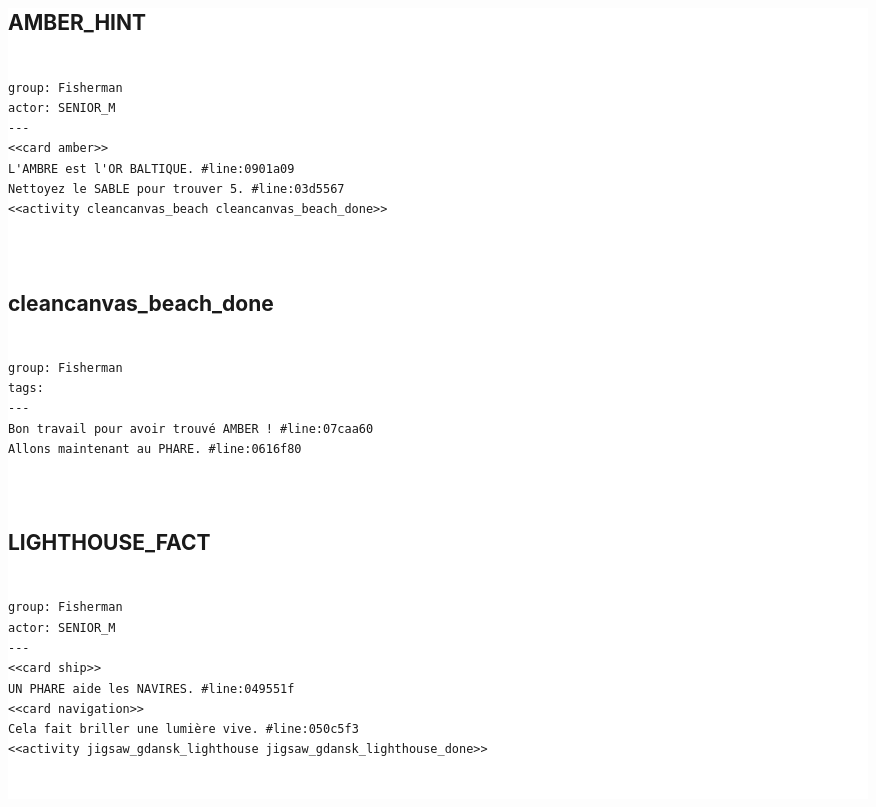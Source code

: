 
</code>
</pre>
</div>

<a id="ys-node-amber-hint"></a>

## AMBER_HINT

<div class="yarn-node" data-title="AMBER_HINT">
<pre class="yarn-code"><code>
<span class="yarn-header-dim">group: Fisherman</span>
<span class="yarn-header-dim">actor: SENIOR_M</span>
<span class="yarn-header-dim">---</span>
<span class="yarn-cmd">&lt;&lt;card amber&gt;&gt;</span>
<span class="yarn-line">L'AMBRE est l'OR BALTIQUE.</span> <span class="yarn-meta">#line:0901a09 </span>
<span class="yarn-line">Nettoyez le SABLE pour trouver 5.</span> <span class="yarn-meta">#line:03d5567 </span>
<span class="yarn-cmd">&lt;&lt;activity cleancanvas_beach cleancanvas_beach_done&gt;&gt;</span>

</code>
</pre>
</div>

<a id="ys-node-cleancanvas-beach-done"></a>

## cleancanvas_beach_done

<div class="yarn-node" data-title="cleancanvas_beach_done">
<pre class="yarn-code"><code>
<span class="yarn-header-dim">group: Fisherman</span>
<span class="yarn-header-dim">tags: </span>
<span class="yarn-header-dim">---</span>
<span class="yarn-line">Bon travail pour avoir trouvé AMBER !</span> <span class="yarn-meta">#line:07caa60 </span>
<span class="yarn-line">Allons maintenant au PHARE.</span> <span class="yarn-meta">#line:0616f80 </span>

</code>
</pre>
</div>

<a id="ys-node-lighthouse-fact"></a>

## LIGHTHOUSE_FACT

<div class="yarn-node" data-title="LIGHTHOUSE_FACT">
<pre class="yarn-code"><code>
<span class="yarn-header-dim">group: Fisherman</span>
<span class="yarn-header-dim">actor: SENIOR_M</span>
<span class="yarn-header-dim">---</span>
<span class="yarn-cmd">&lt;&lt;card ship&gt;&gt;</span>
<span class="yarn-line">UN PHARE aide les NAVIRES.</span> <span class="yarn-meta">#line:049551f </span>
<span class="yarn-cmd">&lt;&lt;card navigation&gt;&gt;</span>
<span class="yarn-line">Cela fait briller une lumière vive.</span> <span class="yarn-meta">#line:050c5f3 </span>
<span class="yarn-cmd">&lt;&lt;activity jigsaw_gdansk_lighthouse jigsaw_gdansk_lighthouse_done&gt;&gt;</span>
